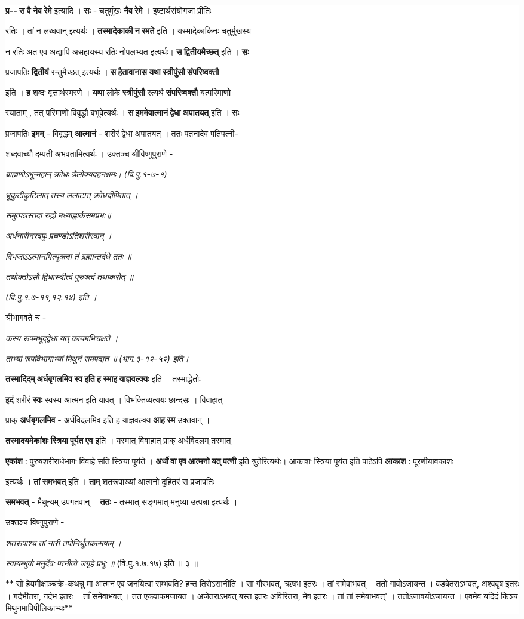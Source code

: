 **प्र-- स वै नेव रेमे**     इत्यादि । **सः**     - चतुर्मुखः **नैव रेमे**     । इष्टार्थसंयोगजा प्रीतिः

रतिः । तां न लब्धवान् इत्यर्थः । **तस्मादेकाकी न रमते**     इति । यस्मादेकाकिनः चतुर्मुखस्य

न रतिः अत एव अद्यापि असहायस्य रतिः नोपलभ्यत इत्यर्थः। **स द्वितीयमैच्छत्**     इति । **सः**    

प्रजापतिः **द्वितीयं**     रन्तुमैच्छत् इत्यर्थः । **स हैतावानास यथा स्त्रीपुंसौ संपरिष्वक्तौ**    

इति । **ह**     शब्दः वृत्तार्थस्मरणे । **यथा**     लोके **स्त्रीपुंसौ**     रत्यर्थ **संपरिष्वक्तौ**     यत्परिमा**णो**    

स्याताम् , तत् परिमाणो विवृद्धौ बभूवेत्यर्थः । **स इममेवात्मानं द्वेधा अपातयत्**     इति । **सः**    

प्रजापतिः **इमम्**     - विवृद्धम् **आत्मानं**     - शरीरं द्वेधा अपातयत् । ततः पतनादेव पतिपत्नी-

शब्दवाच्यौ दम्पती अभवतामित्यर्थः । उक्तञ्च श्रीविष्णुपुराणे -

*ब्राह्मणोऽभून्महान् क्रोधः त्रैलोक्यदहनक्षमः। (वि.पु.१-७-१)*

*भ्रूकुटीकुटिलात् तस्य ललाटात् क्रोधदीपितात् ।*

*समुत्पन्नस्तदा रुद्रो मध्याह्नार्कसमप्रभः॥*

*अर्धनारीनरवपुः प्रचण्डोऽतिशरीरवान् ।*

*विभजाऽऽत्मानमित्युक्त्वा तं ब्रह्मान्तर्दधे ततः ॥*

*तथोक्तोऽसौ द्विधास्त्रीत्वं पुरुषत्वं तथाकरोत् ॥*

*(वि.पु.१.७-११,१२.१४) इति ।*

श्रीभागवते च -

*कस्य रूपमभूद्द्वेधा यत् कायमभिचक्षते ।*

*ताभ्यां रूपविभागाभ्यां मिथुनं समपद्यत ॥ (भाग.३-१२-५२) इति।*

**तस्मादिदम् अर्धबृगलमिव स्व इति ह स्माह याज्ञवल्क्यः**     इति । तस्माद्धेतोः

**इदं**     शरीरं **स्वः**     स्वस्य आत्मन इति यावत् । विभक्तिव्यत्ययः छान्दसः । विवाहात्

प्राक् **अर्धबृगलमिव**     - अर्धविदलमिव इति ह याज्ञवल्क्य **आह स्म**     उक्तवान् ।

**तस्मादयमेकांशः स्त्रिया पूर्यत एव**     इति । यस्मात् विवाहात् प्राक् अर्धविदलम् तस्मात्

**एकांश**    : पुरुषशरीरार्धभागः विवाहे सति स्त्रिया पूर्यते । **अर्धो वा एष आत्मनो यत् पत्नी**     इति श्रुतेरित्यर्थः। आकाशः स्त्रिया पूर्यत इति पाठेऽपि **आकाश**    : पूरणीयावकाशः

इत्यर्थः । **तां समभवत्**     इति । **ताम्**     शतरूपाख्यां आत्मनो दुहितरं स प्रजापतिः

**समभवत्**     - मैथुन्यम् उपगतवान् । **ततः**     - तस्मात् सङ्गमात् मनुष्या उत्पन्ना इत्यर्थः ।

उक्तञ्च विष्णुपुराणे -

*शतरूपाश्च तां नारी तपोनिर्धूतकल्मषाम् ।*

*स्वायम्भुवो मनुर्देवः पत्नीत्वे जगृहे प्रभुः ॥* (वि.पु.१.७.१७) इति ॥ ३ ॥

** सो हेयमीक्षाञ्चक्रे-कथन्नु मा आत्मन एव जनयित्वा सम्भवति? हन्त तिरोऽसानीति । सा गौरभवत्, ऋषभ इतरः । तां समेवाभवत् । ततो गावोऽजायन्त । वडबेतराऽभवत्, अश्ववृष इतरः । गर्दभीतरा, गर्दभ इतरः । ताँ समेवाभवत् । तत एकशफमजायत । अजेतराऽभवत् बस्त इतरः अविरितरा, मेष इतरः । तां तां समेवाभवत्' । ततोऽजावयोऽजायन्त । एवमेव यदिदं किञ्च मिथुनमापिपीलिकाभ्यः**    
